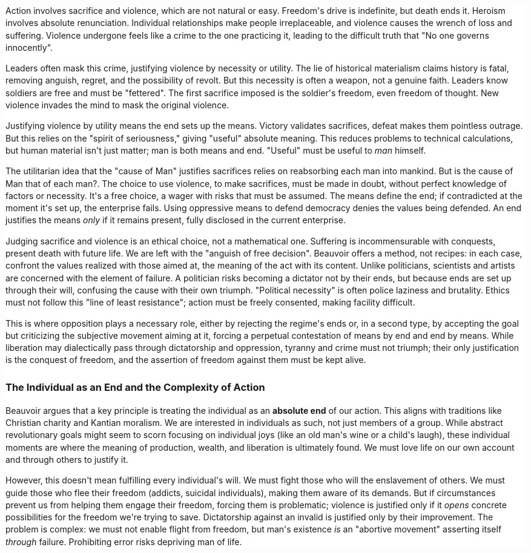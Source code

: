 Action involves sacrifice and violence, which are not natural or easy. Freedom's drive is indefinite, but death ends it. Heroism involves absolute renunciation. Individual relationships make people irreplaceable, and violence causes the wrench of loss and suffering. Violence undergone feels like a crime to the one practicing it, leading to the difficult truth that "No one governs innocently".

Leaders often mask this crime, justifying violence by necessity or utility. The lie of historical materialism claims history is fatal, removing anguish, regret, and the possibility of revolt. But this necessity is often a weapon, not a genuine faith. Leaders know soldiers are free and must be "fettered". The first sacrifice imposed is the soldier's freedom, even freedom of thought. New violence invades the mind to mask the original violence.

Justifying violence by utility means the end sets up the means. Victory validates sacrifices, defeat makes them pointless outrage. But this relies on the "spirit of seriousness," giving "useful" absolute meaning. This reduces problems to technical calculations, but human material isn't just matter; man is both means and end. "Useful" must be useful to _man_ himself.

The utilitarian idea that the "cause of Man" justifies sacrifices relies on reabsorbing each man into mankind. But is the cause of Man that of each man?. The choice to use violence, to make sacrifices, must be made in doubt, without perfect knowledge of factors or necessity. It's a free choice, a wager with risks that must be assumed. The means define the end; if contradicted at the moment it's set up, the enterprise fails. Using oppressive means to defend democracy denies the values being defended. An end justifies the means _only_ if it remains present, fully disclosed in the current enterprise.

Judging sacrifice and violence is an ethical choice, not a mathematical one. Suffering is incommensurable with conquests, present death with future life. We are left with the "anguish of free decision". Beauvoir offers a method, not recipes: in each case, confront the values realized with those aimed at, the meaning of the act with its content. Unlike politicians, scientists and artists are concerned with the element of failure. A politician risks becoming a dictator not by their ends, but because ends are set up through their will, confusing the cause with their own triumph. "Political necessity" is often police laziness and brutality. Ethics must not follow this "line of least resistance"; action must be freely consented, making facility difficult.

This is where opposition plays a necessary role, either by rejecting the regime's ends or, in a second type, by accepting the goal but criticizing the subjective movement aiming at it, forcing a perpetual contestation of means by end and end by means. While liberation may dialectically pass through dictatorship and oppression, tyranny and crime must not triumph; their only justification is the conquest of freedom, and the assertion of freedom against them must be kept alive.

### The Individual as an End and the Complexity of Action

Beauvoir argues that a key principle is treating the individual as an **absolute end** of our action. This aligns with traditions like Christian charity and Kantian moralism. We are interested in individuals as such, not just members of a group. While abstract revolutionary goals might seem to scorn focusing on individual joys (like an old man's wine or a child's laugh), these individual moments are where the meaning of production, wealth, and liberation is ultimately found. We must love life on our own account and through others to justify it.

However, this doesn't mean fulfilling every individual's will. We must fight those who will the enslavement of others. We must guide those who flee their freedom (addicts, suicidal individuals), making them aware of its demands. But if circumstances prevent us from helping them engage their freedom, forcing them is problematic; violence is justified only if it _opens_ concrete possibilities for the freedom we're trying to save. Dictatorship against an invalid is justified only by their improvement. The problem is complex: we must not enable flight from freedom, but man's existence _is_ an "abortive movement" asserting itself _through_ failure. Prohibiting error risks depriving man of life.
